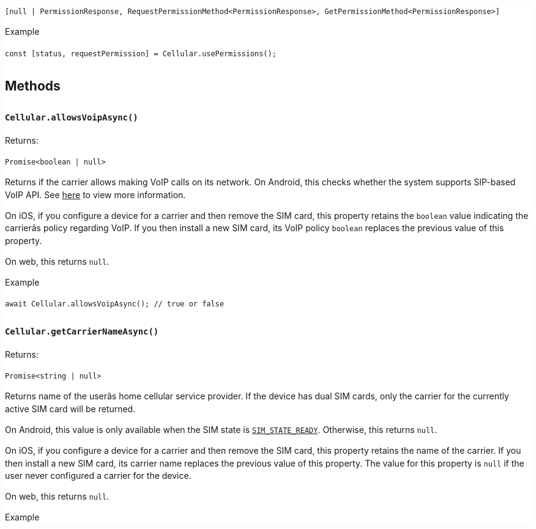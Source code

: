 `[null | PermissionResponse, RequestPermissionMethod<PermissionResponse>, GetPermissionMethod<PermissionResponse>]`

Example

```
const [status, requestPermission] = Cellular.usePermissions();

```

Methods
-------

### `Cellular.allowsVoipAsync()`

Returns:

`Promise<boolean | null>`

Returns if the carrier allows making VoIP calls on its network. On Android, this checks whether
the system supports SIP-based VoIP API. See [here](https://developer.android.com/reference/android/net/sip/SipManager.html#isVoipSupported(android.content.Context))
to view more information.

On iOS, if you configure a device for a carrier and then remove the SIM card, this property
retains the `boolean` value indicating the carrierâs policy regarding VoIP. If you then install
a new SIM card, its VoIP policy `boolean` replaces the previous value of this property.

On web, this returns `null`.

Example

```
await Cellular.allowsVoipAsync(); // true or false

```

### `Cellular.getCarrierNameAsync()`

Returns:

`Promise<string | null>`

Returns name of the userâs home cellular service provider. If the device has dual SIM cards, only the
carrier for the currently active SIM card will be returned.

On Android, this value is only available when the SIM state is [`SIM_STATE_READY`](https://developer.android.com/reference/android/telephony/TelephonyManager.html#SIM_STATE_READY).
Otherwise, this returns `null`.

On iOS, if you configure a device for a carrier and then remove the SIM card, this property
retains the name of the carrier. If you then install a new SIM card, its carrier name replaces
the previous value of this property. The value for this property is `null` if the user never
configured a carrier for the device.

On web, this returns `null`.

Example
